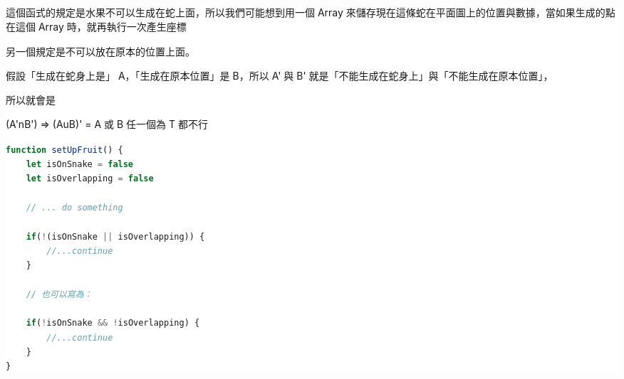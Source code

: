 這個函式的規定是水果不可以生成在蛇上面，所以我們可能想到用一個 Array 來儲存現在這條蛇在平面圖上的位置與數據，當如果生成的點在這個 Array 時，就再執行一次產生座標

另一個規定是不可以放在原本的位置上面。

假設「生成在蛇身上是」 A，「生成在原本位置」是 B，所以 A' 與 B' 就是「不能生成在蛇身上」與「不能生成在原本位置」，

所以就會是

(A'nB') => (AuB)' = A 或 B 任一個為 T 都不行

```js
function setUpFruit() {
    let isOnSnake = false
    let isOverlapping = false

    // ... do something

    if(!(isOnSnake || isOverlapping)) {
        //...continue
    }

    // 也可以寫為：

    if(!isOnSnake && !isOverlapping) {
        //...continue
    }
}
```